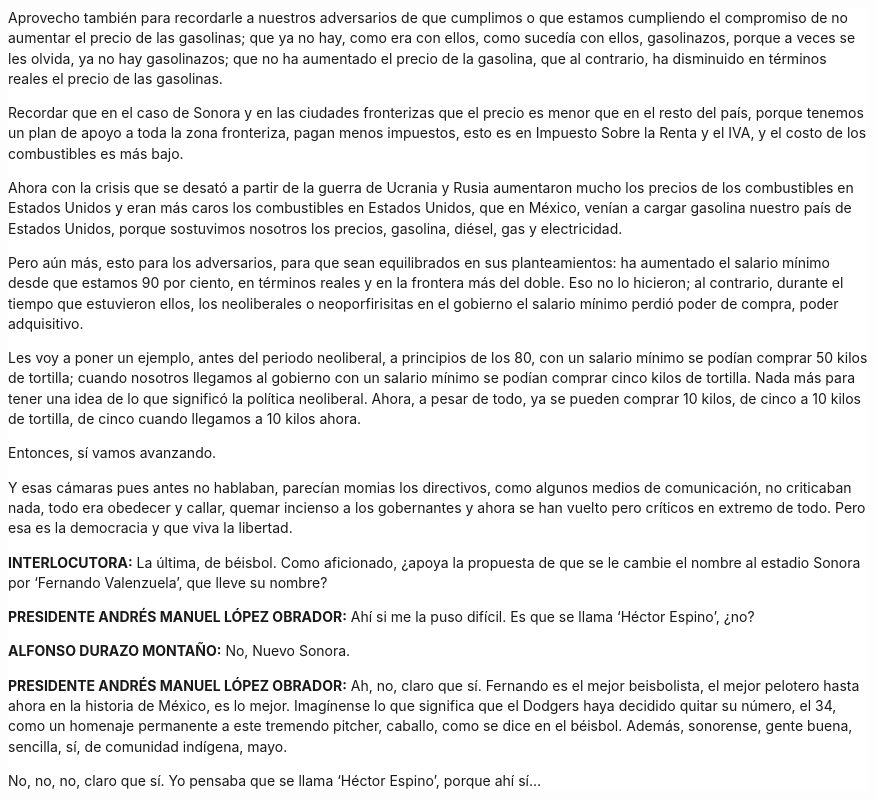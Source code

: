 Aprovecho también para recordarle a nuestros adversarios de que cumplimos o
que estamos cumpliendo el compromiso de no aumentar el precio de las
gasolinas; que ya no hay, como era con ellos, como sucedía con ellos,
gasolinazos, porque a veces se les olvida, ya no hay gasolinazos; que no ha
aumentado el precio de la gasolina, que al contrario, ha disminuido en
términos reales el precio de las gasolinas.

Recordar que en el caso de Sonora y en las ciudades fronterizas que el precio
es menor que en el resto del país, porque tenemos un plan de apoyo a toda la
zona fronteriza, pagan menos impuestos, esto es en Impuesto Sobre la Renta y
el IVA, y el costo de los combustibles es más bajo.

Ahora con la crisis que se desató a partir de la guerra de Ucrania y Rusia
aumentaron mucho los precios de los combustibles en Estados Unidos y eran más
caros los combustibles en Estados Unidos, que en México, venían a cargar
gasolina nuestro país de Estados Unidos, porque sostuvimos nosotros los
precios, gasolina, diésel, gas y electricidad.

Pero aún más, esto para los adversarios, para que sean equilibrados en sus
planteamientos: ha aumentado el salario mínimo desde que estamos 90 por
ciento, en términos reales y en la frontera más del doble. Eso no lo hicieron;
al contrario, durante el tiempo que estuvieron ellos, los neoliberales o
neoporfirisitas en el gobierno el salario mínimo perdió poder de compra, poder
adquisitivo.

Les voy a poner un ejemplo, antes del periodo neoliberal, a principios de los
80, con un salario mínimo se podían comprar 50 kilos de tortilla; cuando
nosotros llegamos al gobierno con un salario mínimo se podían comprar cinco
kilos de tortilla. Nada más para tener una idea de lo que significó la
política neoliberal. Ahora, a pesar de todo, ya se pueden comprar 10 kilos, de
cinco a 10 kilos de tortilla, de cinco cuando llegamos a 10 kilos ahora.

Entonces, sí vamos avanzando.

Y esas cámaras pues antes no hablaban, parecían momias los directivos, como
algunos medios de comunicación, no criticaban nada, todo era obedecer y
callar, quemar incienso a los gobernantes y ahora se han vuelto pero críticos
en extremo de todo. Pero esa es la democracia y que viva la libertad.

**INTERLOCUTORA:** La última, de béisbol. Como aficionado, ¿apoya la propuesta
de que se le cambie el nombre al estadio Sonora por ‘Fernando Valenzuela’, que
lleve su nombre?

**PRESIDENTE ANDRÉS MANUEL LÓPEZ OBRADOR:** Ahí si me la puso difícil. Es que
se llama ‘Héctor Espino’, ¿no?

**ALFONSO DURAZO MONTAÑO:** No, Nuevo Sonora.

**PRESIDENTE ANDRÉS MANUEL LÓPEZ OBRADOR:** Ah, no, claro que sí. Fernando es
el mejor beisbolista, el mejor pelotero hasta ahora en la historia de México,
es lo mejor. Imagínense lo que significa que el Dodgers haya decidido quitar
su número, el 34, como un homenaje permanente a este tremendo pitcher,
caballo, como se dice en el béisbol. Además, sonorense, gente buena, sencilla,
sí, de comunidad indígena, mayo.

No, no, no, claro que sí. Yo pensaba que se llama ‘Héctor Espino’, porque ahí
sí…

